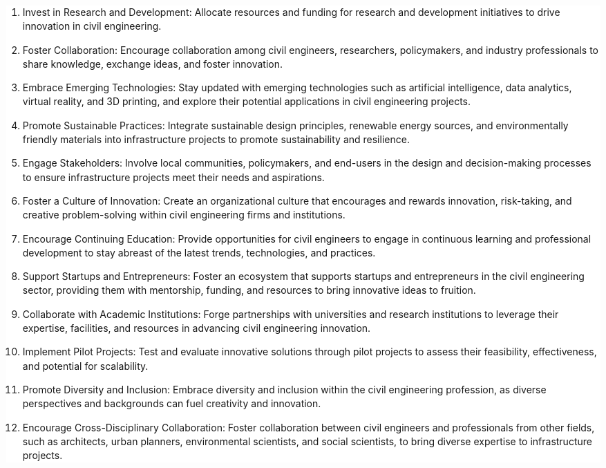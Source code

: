 

1. Invest in Research and Development: Allocate resources and funding for research and development initiatives to drive innovation in civil engineering.



2. Foster Collaboration: Encourage collaboration among civil engineers, researchers, policymakers, and industry professionals to share knowledge, exchange ideas, and foster innovation.



3. Embrace Emerging Technologies: Stay updated with emerging technologies such as artificial intelligence, data analytics, virtual reality, and 3D printing, and explore their potential applications in civil engineering projects.



4. Promote Sustainable Practices: Integrate sustainable design principles, renewable energy sources, and environmentally friendly materials into infrastructure projects to promote sustainability and resilience.



5. Engage Stakeholders: Involve local communities, policymakers, and end-users in the design and decision-making processes to ensure infrastructure projects meet their needs and aspirations.



6. Foster a Culture of Innovation: Create an organizational culture that encourages and rewards innovation, risk-taking, and creative problem-solving within civil engineering firms and institutions.



7. Encourage Continuing Education: Provide opportunities for civil engineers to engage in continuous learning and professional development to stay abreast of the latest trends, technologies, and practices.



8. Support Startups and Entrepreneurs: Foster an ecosystem that supports startups and entrepreneurs in the civil engineering sector, providing them with mentorship, funding, and resources to bring innovative ideas to fruition.



9. Collaborate with Academic Institutions: Forge partnerships with universities and research institutions to leverage their expertise, facilities, and resources in advancing civil engineering innovation.



10. Implement Pilot Projects: Test and evaluate innovative solutions through pilot projects to assess their feasibility, effectiveness, and potential for scalability.



11. Promote Diversity and Inclusion: Embrace diversity and inclusion within the civil engineering profession, as diverse perspectives and backgrounds can fuel creativity and innovation.



12. Encourage Cross-Disciplinary Collaboration: Foster collaboration between civil engineers and professionals from other fields, such as architects, urban planners, environmental scientists, and social scientists, to bring diverse expertise to infrastructure projects.


